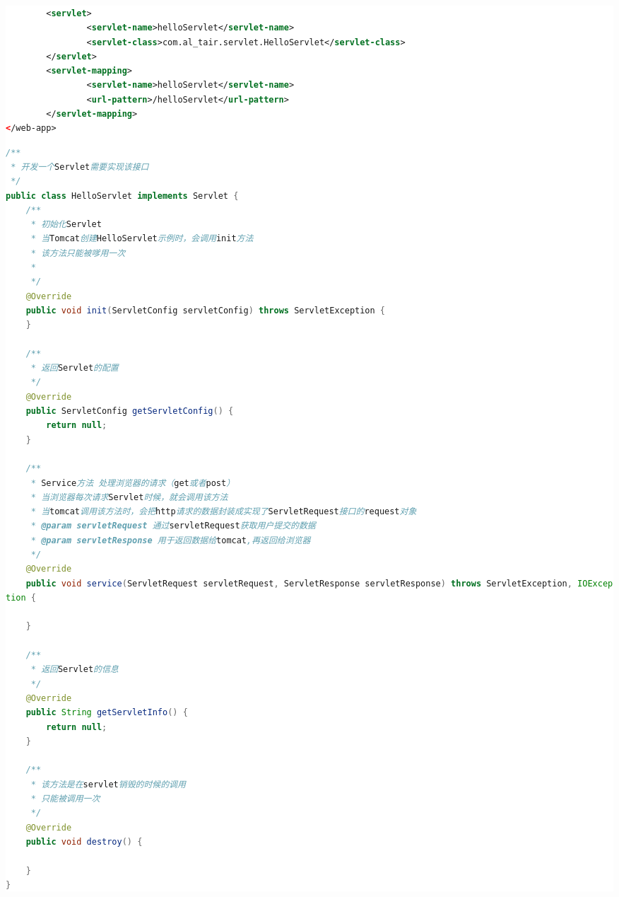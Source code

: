```xml
        <servlet>
                <servlet-name>helloServlet</servlet-name>
                <servlet-class>com.al_tair.servlet.HelloServlet</servlet-class>
        </servlet>
        <servlet-mapping>
                <servlet-name>helloServlet</servlet-name>
                <url-pattern>/helloServlet</url-pattern>
        </servlet-mapping>
</web-app>
```

```java
/**
 * 开发一个Servlet需要实现该接口
 */
public class HelloServlet implements Servlet {
    /**
     * 初始化Servlet
     * 当Tomcat创建HelloServlet示例时，会调用init方法
     * 该方法只能被嗲用一次
     *
     */
    @Override
    public void init(ServletConfig servletConfig) throws ServletException {
    }

    /**
     * 返回Servlet的配置
     */
    @Override
    public ServletConfig getServletConfig() {
        return null;
    }

    /**
     * Service方法 处理浏览器的请求（get或者post）
     * 当浏览器每次请求Servlet时候，就会调用该方法
     * 当tomcat调用该方法时，会把http请求的数据封装成实现了ServletRequest接口的request对象
     * @param servletRequest 通过servletRequest获取用户提交的数据
     * @param servletResponse 用于返回数据给tomcat,再返回给浏览器
     */
    @Override
    public void service(ServletRequest servletRequest, ServletResponse servletResponse) throws ServletException, IOException {

    }

    /**
     * 返回Servlet的信息
     */
    @Override
    public String getServletInfo() {
        return null;
    }

    /**
     * 该方法是在servlet销毁的时候的调用
     * 只能被调用一次
     */
    @Override
    public void destroy() {

    }
}
```